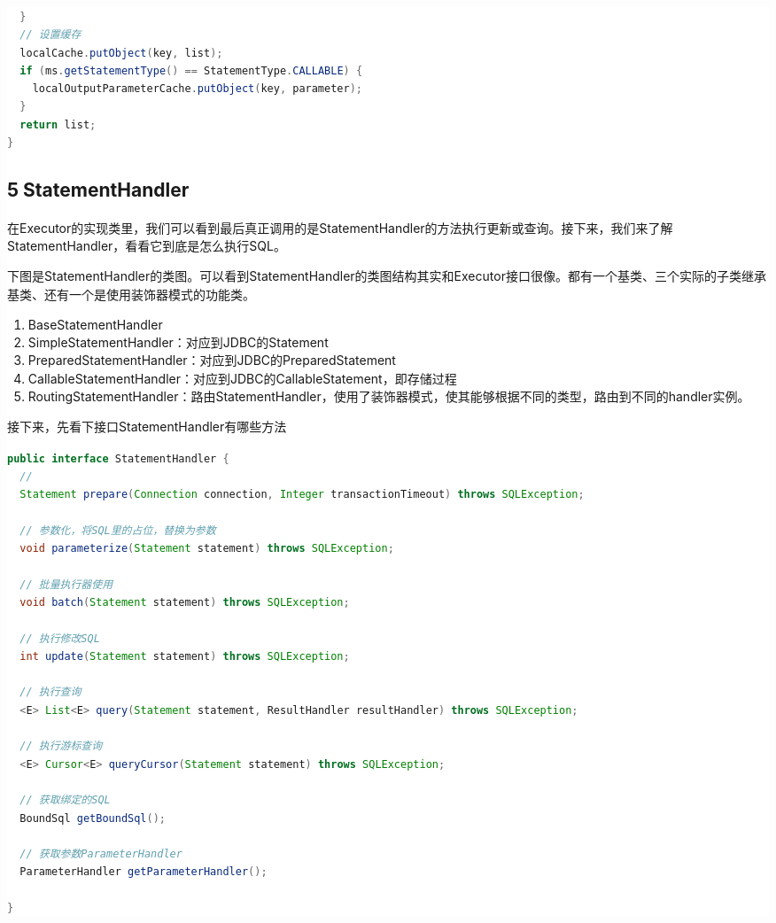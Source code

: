 ~~~java
  }
  // 设置缓存
  localCache.putObject(key, list);
  if (ms.getStatementType() == StatementType.CALLABLE) {
    localOutputParameterCache.putObject(key, parameter);
  }
  return list;
}
~~~


## 5 StatementHandler

在Executor的实现类里，我们可以看到最后真正调用的是StatementHandler的方法执行更新或查询。接下来，我们来了解StatementHandler，看看它到底是怎么执行SQL。

下图是StatementHandler的类图。可以看到StatementHandler的类图结构其实和Executor接口很像。都有一个基类、三个实际的子类继承基类、还有一个是使用装饰器模式的功能类。

1. BaseStatementHandler
2. SimpleStatementHandler：对应到JDBC的Statement
3. PreparedStatementHandler：对应到JDBC的PreparedStatement
4. CallableStatementHandler：对应到JDBC的CallableStatement，即存储过程
5. RoutingStatementHandler：路由StatementHandler，使用了装饰器模式，使其能够根据不同的类型，路由到不同的handler实例。

接下来，先看下接口StatementHandler有哪些方法

~~~java
public interface StatementHandler {
  //
  Statement prepare(Connection connection, Integer transactionTimeout) throws SQLException;

  // 参数化，将SQL里的占位，替换为参数
  void parameterize(Statement statement) throws SQLException;

  // 批量执行器使用
  void batch(Statement statement) throws SQLException;

  // 执行修改SQL
  int update(Statement statement) throws SQLException;

  // 执行查询
  <E> List<E> query(Statement statement, ResultHandler resultHandler) throws SQLException;

  // 执行游标查询
  <E> Cursor<E> queryCursor(Statement statement) throws SQLException;

  // 获取绑定的SQL
  BoundSql getBoundSql();

  // 获取参数ParameterHandler
  ParameterHandler getParameterHandler();

}
~~~
